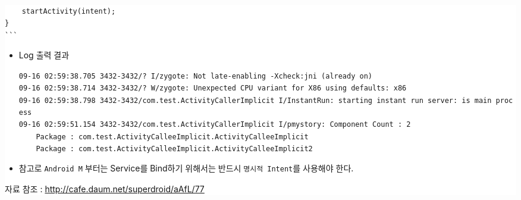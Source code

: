         startActivity(intent);
    }
    ```
- Log 출력 결과 
    ```
    09-16 02:59:38.705 3432-3432/? I/zygote: Not late-enabling -Xcheck:jni (already on)
    09-16 02:59:38.714 3432-3432/? W/zygote: Unexpected CPU variant for X86 using defaults: x86
    09-16 02:59:38.798 3432-3432/com.test.ActivityCallerImplicit I/InstantRun: starting instant run server: is main process
    09-16 02:59:51.154 3432-3432/com.test.ActivityCallerImplicit I/pmystory: Component Count : 2
        Package : com.test.ActivityCalleeImplicit.ActivityCalleeImplicit
        Package : com.test.ActivityCalleeImplicit.ActivityCalleeImplicit2
    ```

- 참고로 `Android M` 부터는 Service를 Bind하기 위해서는 반드시 `명시적 Intent`를 사용해야 한다. 

자료 참조 : http://cafe.daum.net/superdroid/aAfL/77
